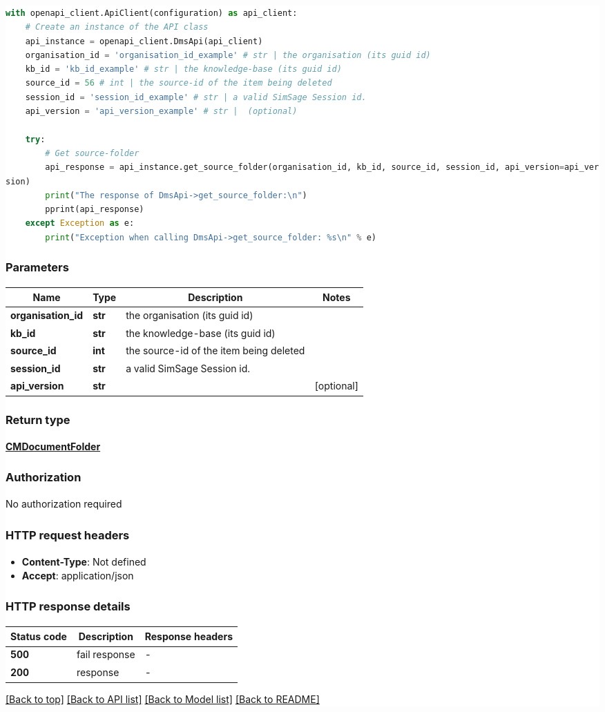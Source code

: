 ```python
with openapi_client.ApiClient(configuration) as api_client:
    # Create an instance of the API class
    api_instance = openapi_client.DmsApi(api_client)
    organisation_id = 'organisation_id_example' # str | the organisation (its guid id)
    kb_id = 'kb_id_example' # str | the knowledge-base (its guid id)
    source_id = 56 # int | the source-id of the item being deleted
    session_id = 'session_id_example' # str | a valid SimSage Session id.
    api_version = 'api_version_example' # str |  (optional)

    try:
        # Get source-folder
        api_response = api_instance.get_source_folder(organisation_id, kb_id, source_id, session_id, api_version=api_version)
        print("The response of DmsApi->get_source_folder:\n")
        pprint(api_response)
    except Exception as e:
        print("Exception when calling DmsApi->get_source_folder: %s\n" % e)
```



### Parameters

Name | Type | Description  | Notes
------------- | ------------- | ------------- | -------------
 **organisation_id** | **str**| the organisation (its guid id) | 
 **kb_id** | **str**| the knowledge-base (its guid id) | 
 **source_id** | **int**| the source-id of the item being deleted | 
 **session_id** | **str**| a valid SimSage Session id. | 
 **api_version** | **str**|  | [optional] 

### Return type

[**CMDocumentFolder**](CMDocumentFolder.md)

### Authorization

No authorization required

### HTTP request headers

 - **Content-Type**: Not defined
 - **Accept**: application/json

### HTTP response details
| Status code | Description | Response headers |
|-------------|-------------|------------------|
**500** | fail response |  -  |
**200** | response |  -  |

[[Back to top]](#) [[Back to API list]](../README.md#documentation-for-api-endpoints) [[Back to Model list]](../README.md#documentation-for-models) [[Back to README]](../README.md)
